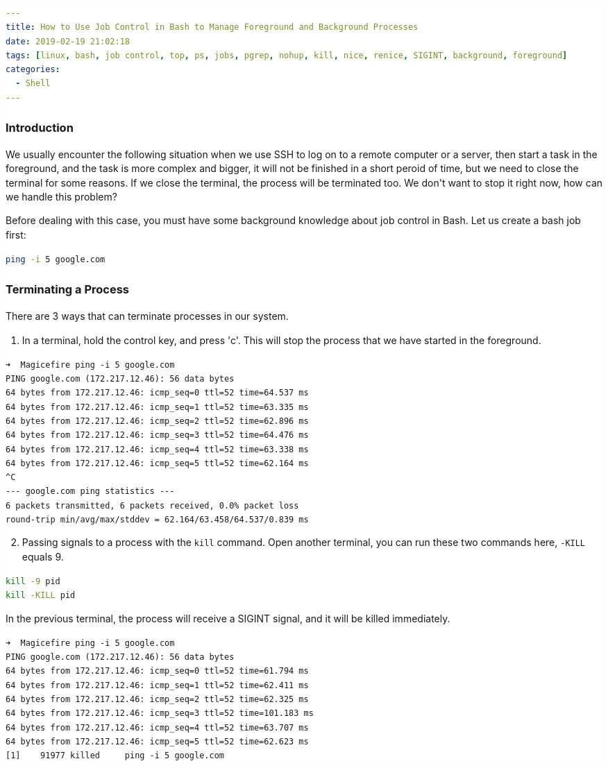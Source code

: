 ```yaml
---
title: How to Use Job Control in Bash to Manage Foreground and Background Processes
date: 2019-02-19 21:02:18
tags: [linux, bash, job control, top, ps, jobs, pgrep, nohup, kill, nice, renice, SIGINT, background, foreground]
categories:
  - Shell
---
```


### Introduction
We usually encounter the following situation when we use SSH to log on to a remote computer or a server, then start a task in the foreground, and the task is more complex and bigger, it will not be finished in a short peroid of time, but we need to close the terminal for some reasons. If we close the terminal, the process will be terminated too. We don't want to stop it right now, how can we handle this problem?

Before dealing with this case, you must have some background knowledge about job control in Bash. Let us create a bash job first:
``` bash
ping -i 5 google.com
```

### Terminating a Process
There are 3 ways that can terminate processes in our system.
1. In a terminal, hold the control key, and press 'c'. This will stop the process that we have started in the foreground.
``` shell
➜  Magicefire ping -i 5 google.com
PING google.com (172.217.12.46): 56 data bytes
64 bytes from 172.217.12.46: icmp_seq=0 ttl=52 time=64.537 ms
64 bytes from 172.217.12.46: icmp_seq=1 ttl=52 time=63.335 ms
64 bytes from 172.217.12.46: icmp_seq=2 ttl=52 time=62.896 ms
64 bytes from 172.217.12.46: icmp_seq=3 ttl=52 time=64.476 ms
64 bytes from 172.217.12.46: icmp_seq=4 ttl=52 time=63.338 ms
64 bytes from 172.217.12.46: icmp_seq=5 ttl=52 time=62.164 ms
^C
--- google.com ping statistics ---
6 packets transmitted, 6 packets received, 0.0% packet loss
round-trip min/avg/max/stddev = 62.164/63.458/64.537/0.839 ms                                                    
```

2. Passing signals to a process with the `kill` command. Open another terminal, you can run these two commands here, `-KILL` equals 9.
``` bash
kill -9 pid
kill -KILL pid
```

  In the previous terminal, the process will receive a SIGINT signal, and it will be killed immediately.
  ``` shell
  ➜  Magicefire ping -i 5 google.com
  PING google.com (172.217.12.46): 56 data bytes
  64 bytes from 172.217.12.46: icmp_seq=0 ttl=52 time=61.794 ms
  64 bytes from 172.217.12.46: icmp_seq=1 ttl=52 time=62.411 ms
  64 bytes from 172.217.12.46: icmp_seq=2 ttl=52 time=62.325 ms
  64 bytes from 172.217.12.46: icmp_seq=3 ttl=52 time=101.183 ms
  64 bytes from 172.217.12.46: icmp_seq=4 ttl=52 time=63.707 ms
  64 bytes from 172.217.12.46: icmp_seq=5 ttl=52 time=62.623 ms
  [1]    91977 killed     ping -i 5 google.com
  ```
